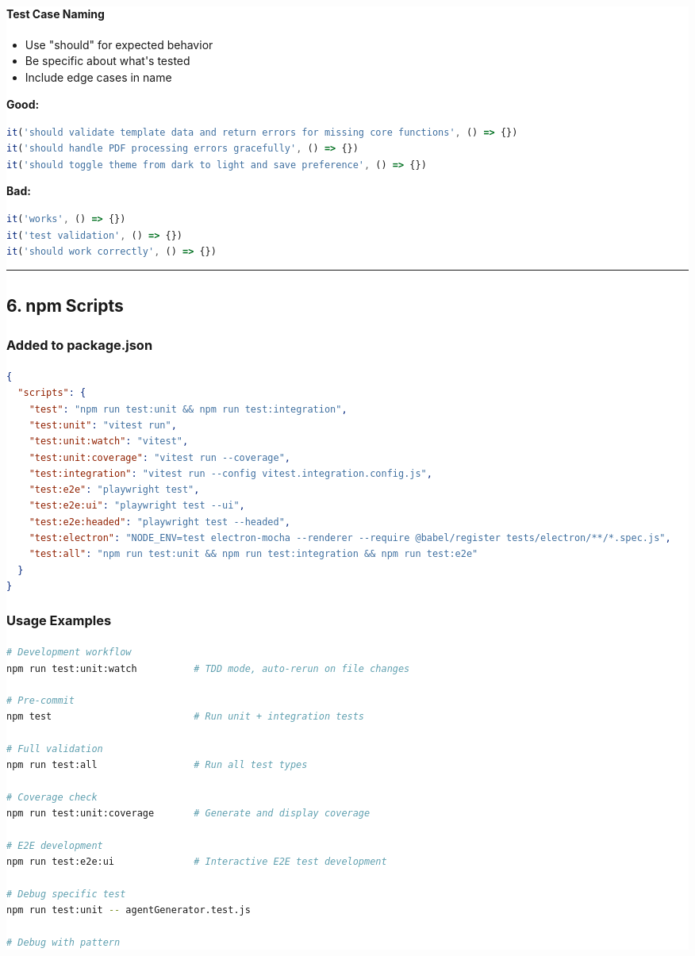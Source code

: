 #### Test Case Naming
- Use "should" for expected behavior
- Be specific about what's tested
- Include edge cases in name

**Good:**
```javascript
it('should validate template data and return errors for missing core functions', () => {})
it('should handle PDF processing errors gracefully', () => {})
it('should toggle theme from dark to light and save preference', () => {})
```

**Bad:**
```javascript
it('works', () => {})
it('test validation', () => {})
it('should work correctly', () => {})
```

---

## 6. npm Scripts

### Added to package.json

```json
{
  "scripts": {
    "test": "npm run test:unit && npm run test:integration",
    "test:unit": "vitest run",
    "test:unit:watch": "vitest",
    "test:unit:coverage": "vitest run --coverage",
    "test:integration": "vitest run --config vitest.integration.config.js",
    "test:e2e": "playwright test",
    "test:e2e:ui": "playwright test --ui",
    "test:e2e:headed": "playwright test --headed",
    "test:electron": "NODE_ENV=test electron-mocha --renderer --require @babel/register tests/electron/**/*.spec.js",
    "test:all": "npm run test:unit && npm run test:integration && npm run test:e2e"
  }
}
```

### Usage Examples

```bash
# Development workflow
npm run test:unit:watch          # TDD mode, auto-rerun on file changes

# Pre-commit
npm test                         # Run unit + integration tests

# Full validation
npm run test:all                 # Run all test types

# Coverage check
npm run test:unit:coverage       # Generate and display coverage

# E2E development
npm run test:e2e:ui              # Interactive E2E test development

# Debug specific test
npm run test:unit -- agentGenerator.test.js

# Debug with pattern
```